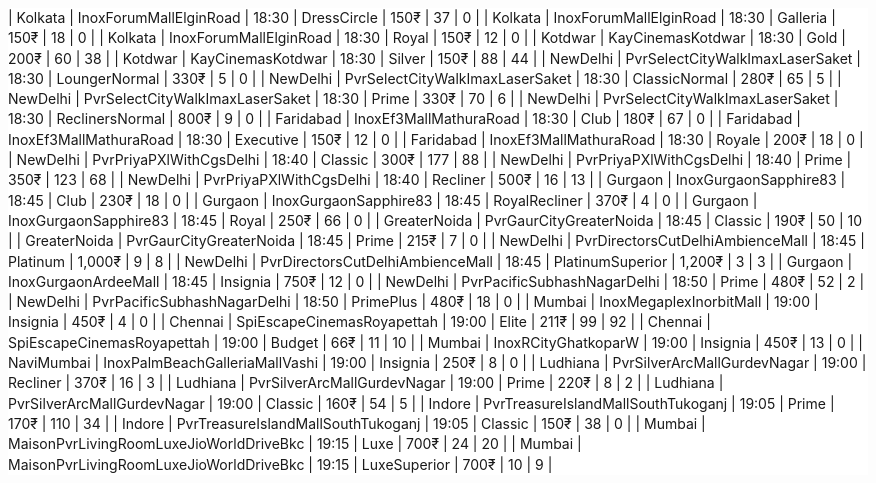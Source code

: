 | Kolkata      | InoxForumMallElginRoad                  | 18:30 | DressCircle      |   150₹ |       37 |      0 |
| Kolkata      | InoxForumMallElginRoad                  | 18:30 | Galleria         |   150₹ |       18 |      0 |
| Kolkata      | InoxForumMallElginRoad                  | 18:30 | Royal            |   150₹ |       12 |      0 |
| Kotdwar      | KayCinemasKotdwar                       | 18:30 | Gold             |   200₹ |       60 |     38 |
| Kotdwar      | KayCinemasKotdwar                       | 18:30 | Silver           |   150₹ |       88 |     44 |
| NewDelhi     | PvrSelectCityWalkImaxLaserSaket         | 18:30 | LoungerNormal    |   330₹ |        5 |      0 |
| NewDelhi     | PvrSelectCityWalkImaxLaserSaket         | 18:30 | ClassicNormal    |   280₹ |       65 |      5 |
| NewDelhi     | PvrSelectCityWalkImaxLaserSaket         | 18:30 | Prime            |   330₹ |       70 |      6 |
| NewDelhi     | PvrSelectCityWalkImaxLaserSaket         | 18:30 | ReclinersNormal  |   800₹ |        9 |      0 |
| Faridabad    | InoxEf3MallMathuraRoad                  | 18:30 | Club             |   180₹ |       67 |      0 |
| Faridabad    | InoxEf3MallMathuraRoad                  | 18:30 | Executive        |   150₹ |       12 |      0 |
| Faridabad    | InoxEf3MallMathuraRoad                  | 18:30 | Royale           |   200₹ |       18 |      0 |
| NewDelhi     | PvrPriyaPXlWithCgsDelhi                 | 18:40 | Classic          |   300₹ |      177 |     88 |
| NewDelhi     | PvrPriyaPXlWithCgsDelhi                 | 18:40 | Prime            |   350₹ |      123 |     68 |
| NewDelhi     | PvrPriyaPXlWithCgsDelhi                 | 18:40 | Recliner         |   500₹ |       16 |     13 |
| Gurgaon      | InoxGurgaonSapphire83                   | 18:45 | Club             |   230₹ |       18 |      0 |
| Gurgaon      | InoxGurgaonSapphire83                   | 18:45 | RoyalRecliner    |   370₹ |        4 |      0 |
| Gurgaon      | InoxGurgaonSapphire83                   | 18:45 | Royal            |   250₹ |       66 |      0 |
| GreaterNoida | PvrGaurCityGreaterNoida                 | 18:45 | Classic          |   190₹ |       50 |     10 |
| GreaterNoida | PvrGaurCityGreaterNoida                 | 18:45 | Prime            |   215₹ |        7 |      0 |
| NewDelhi     | PvrDirectorsCutDelhiAmbienceMall        | 18:45 | Platinum         | 1,000₹ |        9 |      8 |
| NewDelhi     | PvrDirectorsCutDelhiAmbienceMall        | 18:45 | PlatinumSuperior | 1,200₹ |        3 |      3 |
| Gurgaon      | InoxGurgaonArdeeMall                    | 18:45 | Insignia         |   750₹ |       12 |      0 |
| NewDelhi     | PvrPacificSubhashNagarDelhi             | 18:50 | Prime            |   480₹ |       52 |      2 |
| NewDelhi     | PvrPacificSubhashNagarDelhi             | 18:50 | PrimePlus        |   480₹ |       18 |      0 |
| Mumbai       | InoxMegaplexInorbitMall                 | 19:00 | Insignia         |   450₹ |        4 |      0 |
| Chennai      | SpiEscapeCinemasRoyapettah              | 19:00 | Elite            |   211₹ |       99 |     92 |
| Chennai      | SpiEscapeCinemasRoyapettah              | 19:00 | Budget           |    66₹ |       11 |     10 |
| Mumbai       | InoxRCityGhatkoparW                     | 19:00 | Insignia         |   450₹ |       13 |      0 |
| NaviMumbai   | InoxPalmBeachGalleriaMallVashi          | 19:00 | Insignia         |   250₹ |        8 |      0 |
| Ludhiana     | PvrSilverArcMallGurdevNagar             | 19:00 | Recliner         |   370₹ |       16 |      3 |
| Ludhiana     | PvrSilverArcMallGurdevNagar             | 19:00 | Prime            |   220₹ |        8 |      2 |
| Ludhiana     | PvrSilverArcMallGurdevNagar             | 19:00 | Classic          |   160₹ |       54 |      5 |
| Indore       | PvrTreasureIslandMallSouthTukoganj      | 19:05 | Prime            |   170₹ |      110 |     34 |
| Indore       | PvrTreasureIslandMallSouthTukoganj      | 19:05 | Classic          |   150₹ |       38 |      0 |
| Mumbai       | MaisonPvrLivingRoomLuxeJioWorldDriveBkc | 19:15 | Luxe             |   700₹ |       24 |     20 |
| Mumbai       | MaisonPvrLivingRoomLuxeJioWorldDriveBkc | 19:15 | LuxeSuperior     |   700₹ |       10 |      9 |